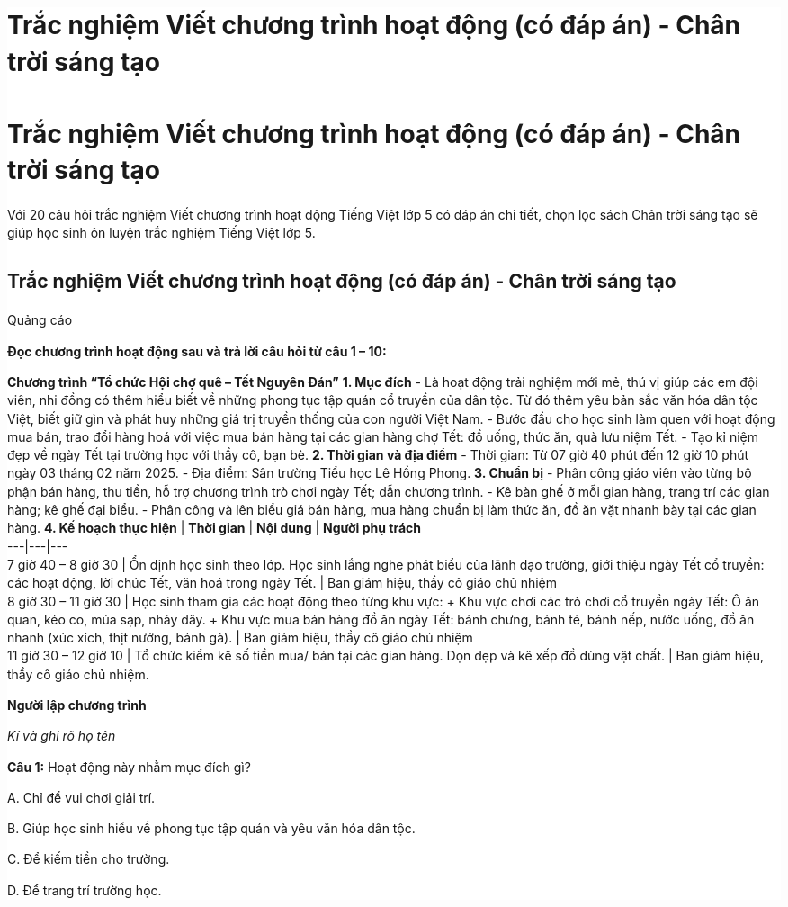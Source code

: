 # Trắc nghiệm Viết chương trình hoạt động (có đáp án) - Chân trời sáng tạo

# Trắc nghiệm Viết chương trình hoạt động (có đáp án) - Chân trời sáng tạo

Với 20 câu hỏi trắc nghiệm Viết chương trình hoạt động Tiếng Việt lớp 5 có đáp án chi tiết, chọn lọc sách Chân trời sáng tạo sẽ giúp học sinh ôn luyện trắc nghiệm Tiếng Việt lớp 5.

## Trắc nghiệm Viết chương trình hoạt động (có đáp án) - Chân trời sáng tạo

Quảng cáo

**Đọc chương trình hoạt động sau và trả lời câu hỏi từ câu 1 – 10:**

**Chương trình “Tổ chức Hội chợ quê – Tết Nguyên Đán”** **1\. Mục đích** \- Là hoạt động trải nghiệm mới mẻ, thú vị giúp các em đội viên, nhi đồng có thêm hiểu biết về những phong tục tập quán cổ truyền của dân tộc. Từ đó thêm yêu bản sắc văn hóa dân tộc Việt, biết giữ gìn và phát huy những giá trị truyền thống của con người Việt Nam. \- Bước đầu cho học sinh làm quen với hoạt động mua bán, trao đổi hàng hoá với việc mua bán hàng tại các gian hàng chợ Tết: đồ uống, thức ăn, quà lưu niệm Tết. \- Tạo kỉ niệm đẹp về ngày Tết tại trường học với thầy cô, bạn bè. **2\. Thời gian và địa điểm** \- Thời gian: Từ 07 giờ 40 phút đến 12 giờ 10 phút ngày 03 tháng 02 năm 2025. \- Địa điểm: Sân trường Tiểu học Lê Hồng Phong. **3\. Chuẩn bị** \- Phân công giáo viên vào từng bộ phận bán hàng, thu tiền, hỗ trợ chương trình trò chơi ngày Tết; dẫn chương trình. \- Kê bàn ghế ở mỗi gian hàng, trang trí các gian hàng; kê ghế đại biểu. \- Phân công và lên biểu giá bán hàng, mua hàng chuẩn bị làm thức ăn, đồ ăn vặt nhanh bày tại các gian hàng. **4\. Kế hoạch thực hiện** | **Thời gian** | **Nội dung** | **Người phụ trách**  
---|---|---  
7 giờ 40 – 8 giờ 30 |  Ổn định học sinh theo lớp. Học sinh lắng nghe phát biểu của lãnh đạo trường, giới thiệu ngày Tết cổ truyền: các hoạt động, lời chúc Tết, văn hoá trong ngày Tết. | Ban giám hiệu, thầy cô giáo chủ nhiệm  
8 giờ 30 – 11 giờ 30 |  Học sinh tham gia các hoạt động theo từng khu vực: \+ Khu vực chơi các trò chơi cổ truyền ngày Tết: Ô ăn quan, kéo co, múa sạp, nhảy dây. \+ Khu vực mua bán hàng đồ ăn ngày Tết: bánh chưng, bánh tẻ, bánh nếp, nước uống, đồ ăn nhanh (xúc xích, thịt nướng, bánh gà). | Ban giám hiệu, thầy cô giáo chủ nhiệm  
11 giờ 30 – 12 giờ 10 | Tổ chức kiểm kê số tiền mua/ bán tại các gian hàng. Dọn dẹp và kê xếp đồ dùng vật chất. | Ban giám hiệu, thầy cô giáo chủ nhiệm.  
  
**Người lập chương trình**

_Kí và ghi rõ họ tên_  
  
**Câu 1:** Hoạt động này nhằm mục đích gì?

A. Chỉ để vui chơi giải trí.

B. Giúp học sinh hiểu về phong tục tập quán và yêu văn hóa dân tộc.

C. Để kiếm tiền cho trường.

D. Để trang trí trường học.
